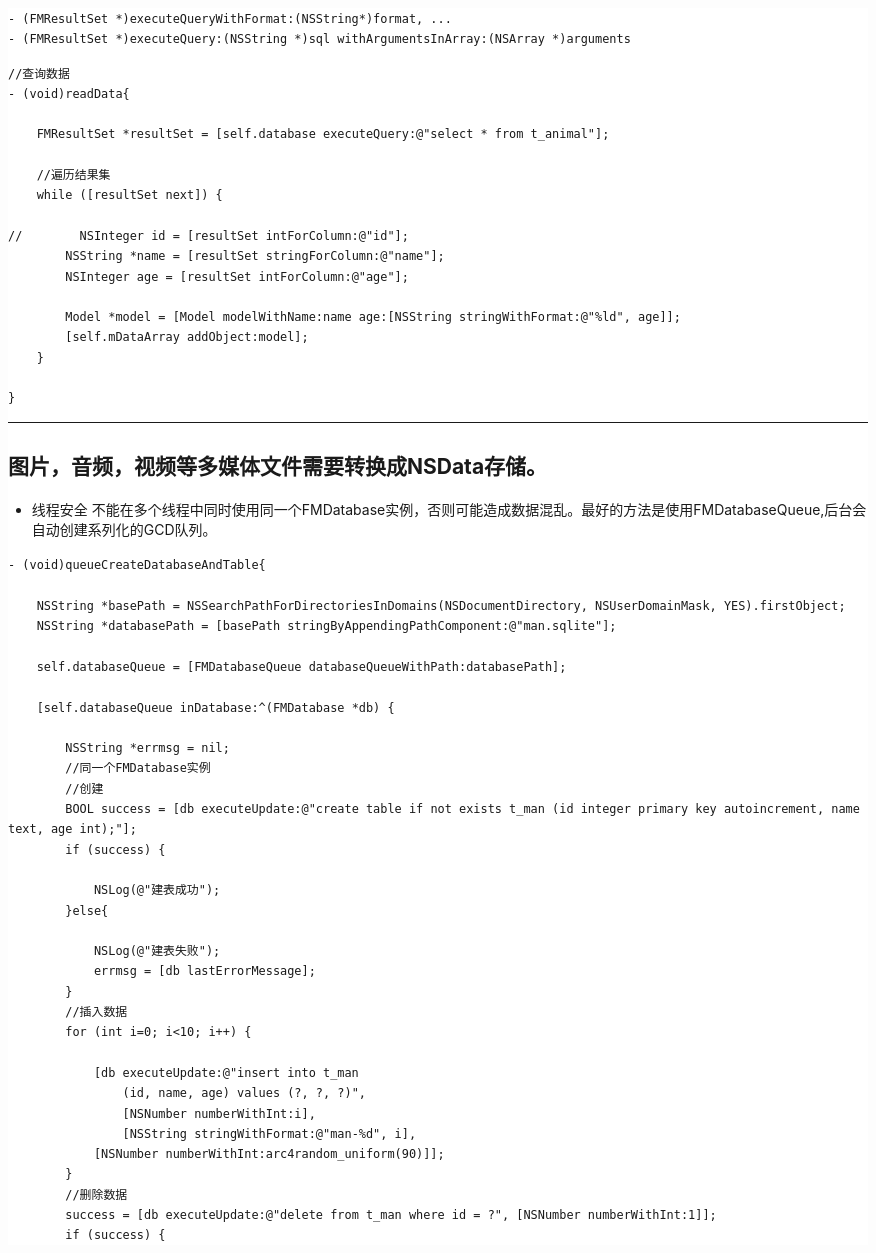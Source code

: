 ```
- (FMResultSet *)executeQueryWithFormat:(NSString*)format, ...
- (FMResultSet *)executeQuery:(NSString *)sql withArgumentsInArray:(NSArray *)arguments
```
```
//查询数据
- (void)readData{
    
    FMResultSet *resultSet = [self.database executeQuery:@"select * from t_animal"];
    
    //遍历结果集
    while ([resultSet next]) {
        
//        NSInteger id = [resultSet intForColumn:@"id"];
        NSString *name = [resultSet stringForColumn:@"name"];
        NSInteger age = [resultSet intForColumn:@"age"];
        
        Model *model = [Model modelWithName:name age:[NSString stringWithFormat:@"%ld", age]];
        [self.mDataArray addObject:model];
    }
    
}
```

---
图片，音频，视频等多媒体文件需要转换成NSData存储。
---
* 线程安全
不能在多个线程中同时使用同一个FMDatabase实例，否则可能造成数据混乱。最好的方法是使用FMDatabaseQueue,后台会自动创建系列化的GCD队列。
```
- (void)queueCreateDatabaseAndTable{
    
    NSString *basePath = NSSearchPathForDirectoriesInDomains(NSDocumentDirectory, NSUserDomainMask, YES).firstObject;
    NSString *databasePath = [basePath stringByAppendingPathComponent:@"man.sqlite"];
    
    self.databaseQueue = [FMDatabaseQueue databaseQueueWithPath:databasePath];
    
    [self.databaseQueue inDatabase:^(FMDatabase *db) {
       
        NSString *errmsg = nil;
        //同一个FMDatabase实例
        //创建
        BOOL success = [db executeUpdate:@"create table if not exists t_man (id integer primary key autoincrement, name text, age int);"];
        if (success) {
            
            NSLog(@"建表成功");
        }else{
            
            NSLog(@"建表失败");
            errmsg = [db lastErrorMessage];
        }
        //插入数据
        for (int i=0; i<10; i++) {
            
            [db executeUpdate:@"insert into t_man 
                (id, name, age) values (?, ?, ?)", 
                [NSNumber numberWithInt:i], 
                [NSString stringWithFormat:@"man-%d", i],
            [NSNumber numberWithInt:arc4random_uniform(90)]];
        }
        //删除数据
        success = [db executeUpdate:@"delete from t_man where id = ?", [NSNumber numberWithInt:1]];
        if (success) {
```

  [1]: http://images2015.cnblogs.com/blog/755161/201510/755161-20151024111915458-112572637.png
